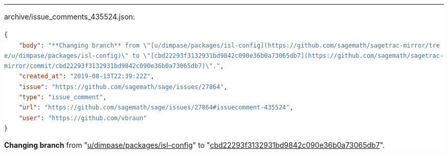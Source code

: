 

---

archive/issue_comments_435524.json:
```json
{
    "body": "**Changing branch** from \"[u/dimpase/packages/isl-config](https://github.com/sagemath/sagetrac-mirror/tree/u/dimpase/packages/isl-config)\" to \"[cbd22293f3132931bd9842c090e36b0a73065db7](https://github.com/sagemath/sagetrac-mirror/commit/cbd22293f3132931bd9842c090e36b0a73065db7)\".",
    "created_at": "2019-08-13T22:39:22Z",
    "issue": "https://github.com/sagemath/sage/issues/27864",
    "type": "issue_comment",
    "url": "https://github.com/sagemath/sage/issues/27864#issuecomment-435524",
    "user": "https://github.com/vbraun"
}
```

**Changing branch** from "[u/dimpase/packages/isl-config](https://github.com/sagemath/sagetrac-mirror/tree/u/dimpase/packages/isl-config)" to "[cbd22293f3132931bd9842c090e36b0a73065db7](https://github.com/sagemath/sagetrac-mirror/commit/cbd22293f3132931bd9842c090e36b0a73065db7)".
